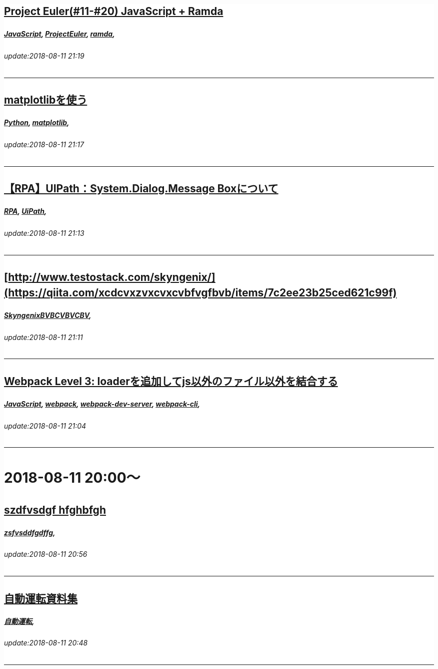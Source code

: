 ## [Project Euler(#11-#20) JavaScript + Ramda](https://qiita.com/41semicolon/items/5dd9cf17842f6bc9561e)
##### [JavaScript](https://qiita.com/tags/JavaScript), [ProjectEuler](https://qiita.com/tags/ProjectEuler), [ramda](https://qiita.com/tags/ramda), 
###### update:2018-08-11 21:19
---
## [matplotlibを使う](https://qiita.com/katsuzo/items/f76232e54015c46a3318)
##### [Python](https://qiita.com/tags/Python), [matplotlib](https://qiita.com/tags/matplotlib), 
###### update:2018-08-11 21:17
---
## [【RPA】UIPath：System.Dialog.Message Boxについて](https://qiita.com/nkhrhrk1124/items/29bd24d1aa24a06f939b)
##### [RPA](https://qiita.com/tags/RPA), [UiPath](https://qiita.com/tags/UiPath), 
###### update:2018-08-11 21:13
---
## [http://www.testostack.com/skyngenix/](https://qiita.com/xcdcvxzvxcvxcvbfvgfbvb/items/7c2ee23b25ced621c99f)
##### [SkyngenixBVBCVBVCBV](https://qiita.com/tags/SkyngenixBVBCVBVCBV), 
###### update:2018-08-11 21:11
---
## [Webpack Level 3: loaderを追加してjs以外のファイル以外を結合する](https://qiita.com/takano-h/items/1a6a5a0b9d25a677f7d2)
##### [JavaScript](https://qiita.com/tags/JavaScript), [webpack](https://qiita.com/tags/webpack), [webpack-dev-server](https://qiita.com/tags/webpack-dev-server), [webpack-cli](https://qiita.com/tags/webpack-cli), 
###### update:2018-08-11 21:04
---




# 2018-08-11 20:00～
## [szdfvsdgf hfghbfgh](https://qiita.com/dstgfdgfgff/items/0eae2e97f6864ee9bec2)
##### [zsfvsddfgdffg](https://qiita.com/tags/zsfvsddfgdffg), 
###### update:2018-08-11 20:56
---
## [自動運転資料集](https://qiita.com/kaizen_nagoya/items/42eb2129e281f25eaab8)
##### [自動運転](https://qiita.com/tags/自動運転), 
###### update:2018-08-11 20:48
---